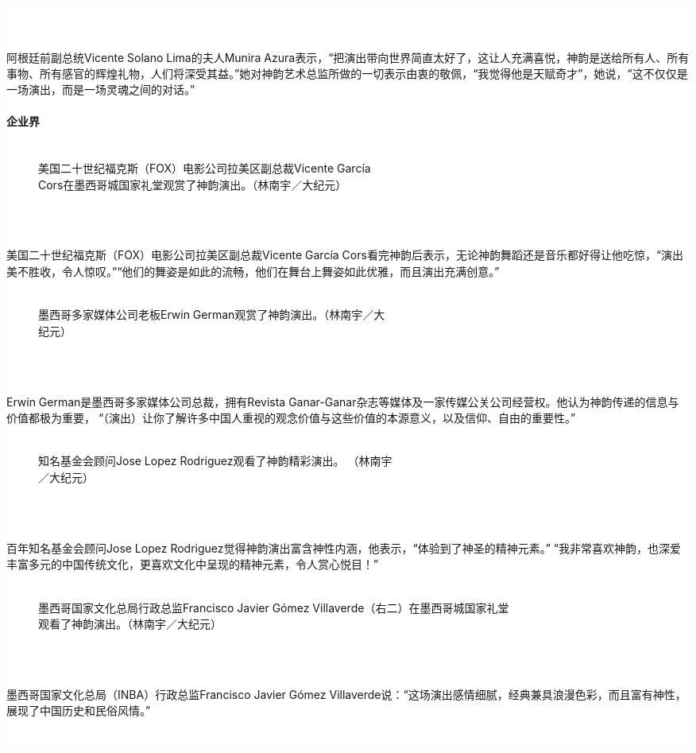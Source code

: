  </figcaption><br/>
</figure><br/>
<p>
 阿根廷前副总统Vicente Solano Lima的夫人Munira Azura表示，“把演出带向世界简直太好了，这让人充满喜悦，神韵是送给所有人、所有事物、所有感官的辉煌礼物，人们将深受其益。”她对神韵艺术总监所做的一切表示由衷的敬佩，“我觉得他是天赋奇才”，她说，“这不仅仅是一场演出，而是一场灵魂之间的对话。”
</p>
<h4>
 企业界
</h4>
<figure class="wp-caption aligncenter" id="attachment_11702920" style="width: 450px">
 <ok href="http://i.epochtimes.com/assets/uploads/2019/12/190407005916100088.jpg">
  <img alt="" class="wp-image-11702920 size-medium" src="http://i.epochtimes.com/assets/uploads/2019/12/190407005916100088-450x299.jpg"/>
 </ok>
 <br/><figcaption class="wp-caption-text">
  美国二十世纪福克斯（FOX）电影公司拉美区副总裁Vicente García Cors在墨西哥城国家礼堂观赏了神韵演出。（林南宇／大纪元）
 </figcaption><br/>
</figure><br/>
<p>
 美国二十世纪福克斯（FOX）电影公司拉美区副总裁Vicente García Cors看完神韵后表示，无论神韵舞蹈还是音乐都好得让他吃惊，“演出美不胜收，令人惊叹。”“他们的舞姿是如此的流畅，他们在舞台上舞姿如此优雅，而且演出充满创意。”
</p>
<figure class="wp-caption aligncenter" id="attachment_11702937" style="width: 450px">
 <ok href="http://i.epochtimes.com/assets/uploads/2019/12/190406185213100731.jpg">
  <img alt="" class="wp-image-11702937 size-medium" src="http://i.epochtimes.com/assets/uploads/2019/12/190406185213100731-450x300.jpg"/>
 </ok>
 <br/><figcaption class="wp-caption-text">
  墨西哥多家媒体公司老板Erwin German观赏了神韵演出。（林南宇／大纪元）
 </figcaption><br/>
</figure><br/>
<p>
 Erwin German是墨西哥多家媒体公司总裁，拥有Revista Ganar-Ganar杂志等媒体及一家传媒公关公司经营权。他认为神韵传递的信息与价值都极为重要， “（演出）让你了解许多中国人重视的观念价值与这些价值的本源意义，以及信仰、自由的重要性。”
</p>
<figure class="wp-caption aligncenter" id="attachment_11702969" style="width: 450px">
 <ok href="http://i.epochtimes.com/assets/uploads/2019/12/1904072159532124.jpg">
  <img alt="" class="wp-image-11702969 size-medium" src="http://i.epochtimes.com/assets/uploads/2019/12/1904072159532124-450x299.jpg"/>
 </ok>
 <br/><figcaption class="wp-caption-text">
  知名基金会顾问Jose Lopez Rodriguez观看了神韵精彩演出。 （林南宇／大纪元）
 </figcaption><br/>
</figure><br/>
<p>
 百年知名基金会顾问Jose Lopez Rodriguez觉得神韵演出富含神性内涵，他表示，“体验到了神圣的精神元素。” “我非常喜欢神韵，也深爱丰富多元的中国传统文化，更喜欢文化中呈现的精神元素，令人赏心悦目！”
</p>
<figure class="wp-caption aligncenter" id="attachment_11702975" style="width: 600px">
 <ok href="http://i.epochtimes.com/assets/uploads/2019/12/1904050241292124.jpg">
  <img alt="" class="wp-image-11702975 size-large" src="http://i.epochtimes.com/assets/uploads/2019/12/1904050241292124-600x400.jpg"/>
 </ok>
 <br/><figcaption class="wp-caption-text">
  墨西哥国家文化总局行政总监Francisco Javier Gómez Villaverde（右二）在墨西哥城国家礼堂观看了神韵演出。（林南宇／大纪元）
 </figcaption><br/>
</figure><br/>
<p>
 墨西哥国家文化总局（INBA）行政总监Francisco Javier Gómez Villaverde说：“这场演出感情细腻，经典兼具浪漫色彩，而且富有神性，展现了中国历史和民俗风情。”
</p>
<figure class="wp-caption aligncenter" id="attachment_11702871" style="width: 450px">
 <ok href="http://i.epochtimes.com/assets/uploads/2019/12/1803022149392124.jpg">
  <img alt="" class="wp-image-11702871 size-medium" src="http://i.epochtimes.com/assets/uploads/2019/12/1803022149392124-450x311.jpg"/>
 </ok>
 <br/><figcaption class="wp-caption-text">